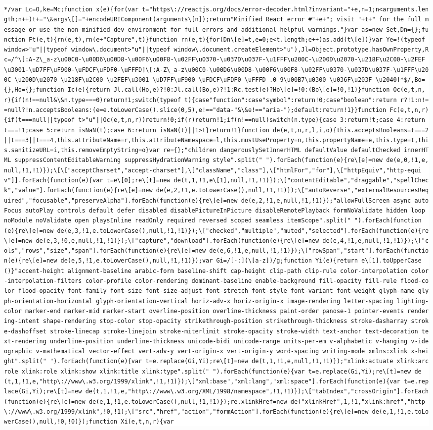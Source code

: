    */var Lc=O,ke=Mc;function x(e){for(var t="https\://reactjs.org/docs/error-decoder.html?invariant="+e,n=1;n<arguments.length;n++)t+="\&args\[]="+encodeURIComponent(arguments\[n]);return"Minified React error #"+e+"; visit "+t+" for the full message or use the non-minified dev environment for full errors and additional helpful warnings."}var as=new Set,Dn={};function Ft(e,t){rn(e,t),rn(e+"Capture",t)}function rn(e,t){for(Dn\[e]=t,e=0;e<t.length;e++)as.add(t\[e])}var Ye=!(typeof window>"u"||typeof window\.document>"u"||typeof window\.document.createElement>"u"),Jl=Object.prototype.hasOwnProperty,Rc=/^\[:A-Z\_a-z\u00C0-\u00D6\u00D8-\u00F6\u00F8-\u02FF\u0370-\u037D\u037F-\u1FFF\u200C-\u200D\u2070-\u218F\u2C00-\u2FEF\u3001-\uD7FF\uF900-\uFDCF\uFDF0-\uFFFD]\[:A-Z\_a-z\u00C0-\u00D6\u00D8-\u00F6\u00F8-\u02FF\u0370-\u037D\u037F-\u1FFF\u200C-\u200D\u2070-\u218F\u2C00-\u2FEF\u3001-\uD7FF\uF900-\uFDCF\uFDF0-\uFFFD-.0-9\u00B7\u0300-\u036F\u203F-\u2040]*$/,Bo={},Ho={};function Ic(e){return Jl.call(Ho,e)?!0:Jl.call(Bo,e)?!1:Rc.test(e)?Ho\[e]=!0:(Bo\[e]=!0,!1)}function Oc(e,t,n,r){if(n!==null&\&n.type===0)return!1;switch(typeof t){case"function":case"symbol":return!0;case"boolean":return r?!1:n!==null?!n.acceptsBooleans:(e=e.toLowerCase().slice(0,5),e!=="data-"&\&e!=="aria-");default:return!1}}function Fc(e,t,n,r){if(t===null||typeof t>"u"||Oc(e,t,n,r))return!0;if(r)return!1;if(n!==null)switch(n.type){case 3:return!t;case 4:return t===!1;case 5:return isNaN(t);case 6:return isNaN(t)||1>t}return!1}function de(e,t,n,r,l,i,o){this.acceptsBooleans=t===2||t===3||t===4,this.attributeName=r,this.attributeNamespace=l,this.mustUseProperty=n,this.propertyName=e,this.type=t,this.sanitizeURL=i,this.removeEmptyString=o}var re={};"children dangerouslySetInnerHTML defaultValue defaultChecked innerHTML suppressContentEditableWarning suppressHydrationWarning style".split(" ").forEach(function(e){re\[e]=new de(e,0,!1,e,null,!1,!1)});\[\["acceptCharset","accept-charset"],\["className","class"],\["htmlFor","for"],\["httpEquiv","http-equiv"]].forEach(function(e){var t=e\[0];re\[t]=new de(t,1,!1,e\[1],null,!1,!1)});\["contentEditable","draggable","spellCheck","value"].forEach(function(e){re\[e]=new de(e,2,!1,e.toLowerCase(),null,!1,!1)});\["autoReverse","externalResourcesRequired","focusable","preserveAlpha"].forEach(function(e){re\[e]=new de(e,2,!1,e,null,!1,!1)});"allowFullScreen async autoFocus autoPlay controls default defer disabled disablePictureInPicture disableRemotePlayback formNoValidate hidden loop noModule noValidate open playsInline readOnly required reversed scoped seamless itemScope".split(" ").forEach(function(e){re\[e]=new de(e,3,!1,e.toLowerCase(),null,!1,!1)});\["checked","multiple","muted","selected"].forEach(function(e){re\[e]=new de(e,3,!0,e,null,!1,!1)});\["capture","download"].forEach(function(e){re\[e]=new de(e,4,!1,e,null,!1,!1)});\["cols","rows","size","span"].forEach(function(e){re\[e]=new de(e,6,!1,e,null,!1,!1)});\["rowSpan","start"].forEach(function(e){re\[e]=new de(e,5,!1,e.toLowerCase(),null,!1,!1)});var Gi=/[-:](\[a-z])/g;function Yi(e){return e\[1].toUpperCase()}"accent-height alignment-baseline arabic-form baseline-shift cap-height clip-path clip-rule color-interpolation color-interpolation-filters color-profile color-rendering dominant-baseline enable-background fill-opacity fill-rule flood-color flood-opacity font-family font-size font-size-adjust font-stretch font-style font-variant font-weight glyph-name glyph-orientation-horizontal glyph-orientation-vertical horiz-adv-x horiz-origin-x image-rendering letter-spacing lighting-color marker-end marker-mid marker-start overline-position overline-thickness paint-order panose-1 pointer-events rendering-intent shape-rendering stop-color stop-opacity strikethrough-position strikethrough-thickness stroke-dasharray stroke-dashoffset stroke-linecap stroke-linejoin stroke-miterlimit stroke-opacity stroke-width text-anchor text-decoration text-rendering underline-position underline-thickness unicode-bidi unicode-range units-per-em v-alphabetic v-hanging v-ideographic v-mathematical vector-effect vert-adv-y vert-origin-x vert-origin-y word-spacing writing-mode xmlns:xlink x-height".split(" ").forEach(function(e){var t=e.replace(Gi,Yi);re\[t]=new de(t,1,!1,e,null,!1,!1)});"xlink:actuate xlink:arcrole xlink:role xlink:show xlink:title xlink:type".split(" ").forEach(function(e){var t=e.replace(Gi,Yi);re\[t]=new de(t,1,!1,e,"http\://www\.w3.org/1999/xlink",!1,!1)});\["xml:base","xml:lang","xml:space"].forEach(function(e){var t=e.replace(Gi,Yi);re\[t]=new de(t,1,!1,e,"http\://www\.w3.org/XML/1998/namespace",!1,!1)});\["tabIndex","crossOrigin"].forEach(function(e){re\[e]=new de(e,1,!1,e.toLowerCase(),null,!1,!1)});re.xlinkHref=new de("xlinkHref",1,!1,"xlink:href","http\://www\.w3.org/1999/xlink",!0,!1);\["src","href","action","formAction"].forEach(function(e){re\[e]=new de(e,1,!1,e.toLowerCase(),null,!0,!0)});function Xi(e,t,n,r){var